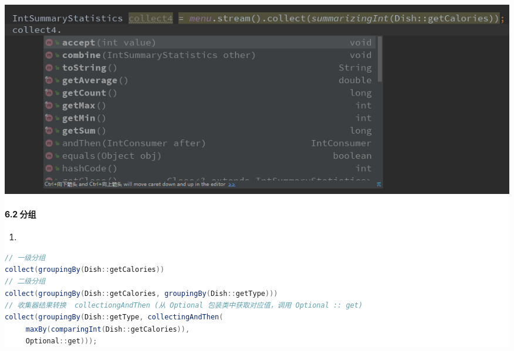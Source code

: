 ![image-20200803234004354](images\summarizingInt---GET方法.png)

#### 6.2 分组

1. 

   ```java
   // 一级分组
   collect(groupingBy(Dish::getCalories))
   // 二级分组
   collect(groupingBy(Dish::getCalories, groupingBy(Dish::getType)))
   // 收集器结果转换  collectiongAndThen (从 Optional 包装类中获取对应值，调用 Optional :: get)
   collect(groupingBy(Dish::getType, collectingAndThen(
   		maxBy(comparingInt(Dish::getCalories)),
   		Optional::get)));
   ```
